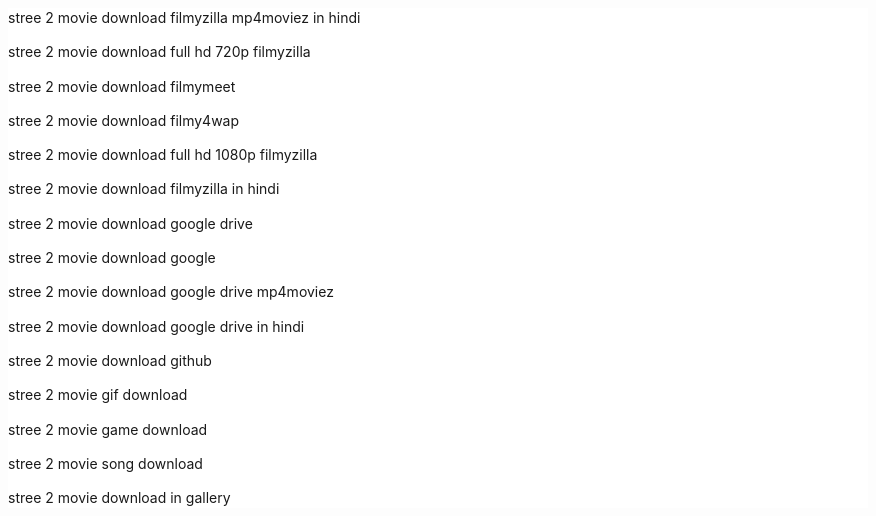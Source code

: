 stree 2 movie download filmyzilla mp4moviez in hindi

stree 2 movie download full hd 720p filmyzilla

stree 2 movie download filmymeet

stree 2 movie download filmy4wap

stree 2 movie download full hd 1080p filmyzilla

stree 2 movie download filmyzilla in hindi

stree 2 movie download google drive

stree 2 movie download google

stree 2 movie download google drive mp4moviez

stree 2 movie download google drive in hindi

stree 2 movie download github

stree 2 movie gif download

stree 2 movie game download

stree 2 movie song download

stree 2 movie download in gallery
